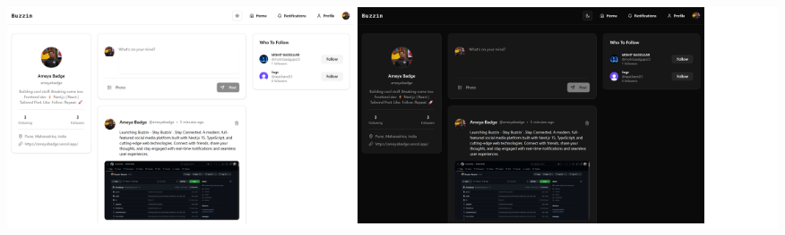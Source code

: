   <img src="./public/screenshots/homepage-light.png" alt="Buzzin Homepage - Light Mode" width="45%">
  <img src="./public/screenshots/homepage-dark.png" alt="Buzzin Homepage - Dark Mode" width="45%">
</div>
